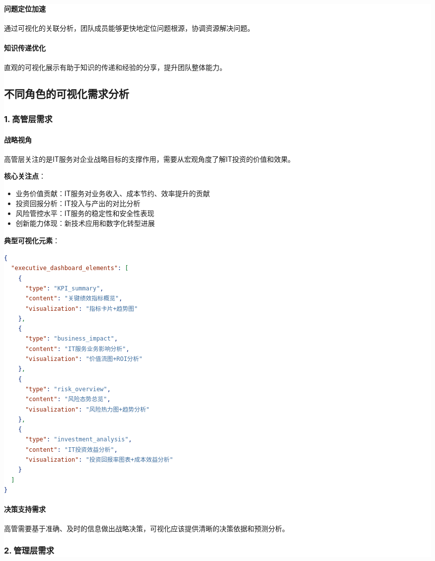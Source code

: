 #### 问题定位加速
通过可视化的关联分析，团队成员能够更快地定位问题根源，协调资源解决问题。

#### 知识传递优化
直观的可视化展示有助于知识的传递和经验的分享，提升团队整体能力。

## 不同角色的可视化需求分析

### 1. 高管层需求

#### 战略视角
高管层关注的是IT服务对企业战略目标的支撑作用，需要从宏观角度了解IT投资的价值和效果。

**核心关注点**：
- 业务价值贡献：IT服务对业务收入、成本节约、效率提升的贡献
- 投资回报分析：IT投入与产出的对比分析
- 风险管控水平：IT服务的稳定性和安全性表现
- 创新能力体现：新技术应用和数字化转型进展

**典型可视化元素**：
```json
{
  "executive_dashboard_elements": [
    {
      "type": "KPI_summary",
      "content": "关键绩效指标概览",
      "visualization": "指标卡片+趋势图"
    },
    {
      "type": "business_impact",
      "content": "IT服务业务影响分析",
      "visualization": "价值流图+ROI分析"
    },
    {
      "type": "risk_overview",
      "content": "风险态势总览",
      "visualization": "风险热力图+趋势分析"
    },
    {
      "type": "investment_analysis",
      "content": "IT投资效益分析",
      "visualization": "投资回报率图表+成本效益分析"
    }
  ]
}
```

#### 决策支持需求
高管需要基于准确、及时的信息做出战略决策，可视化应该提供清晰的决策依据和预测分析。

### 2. 管理层需求
